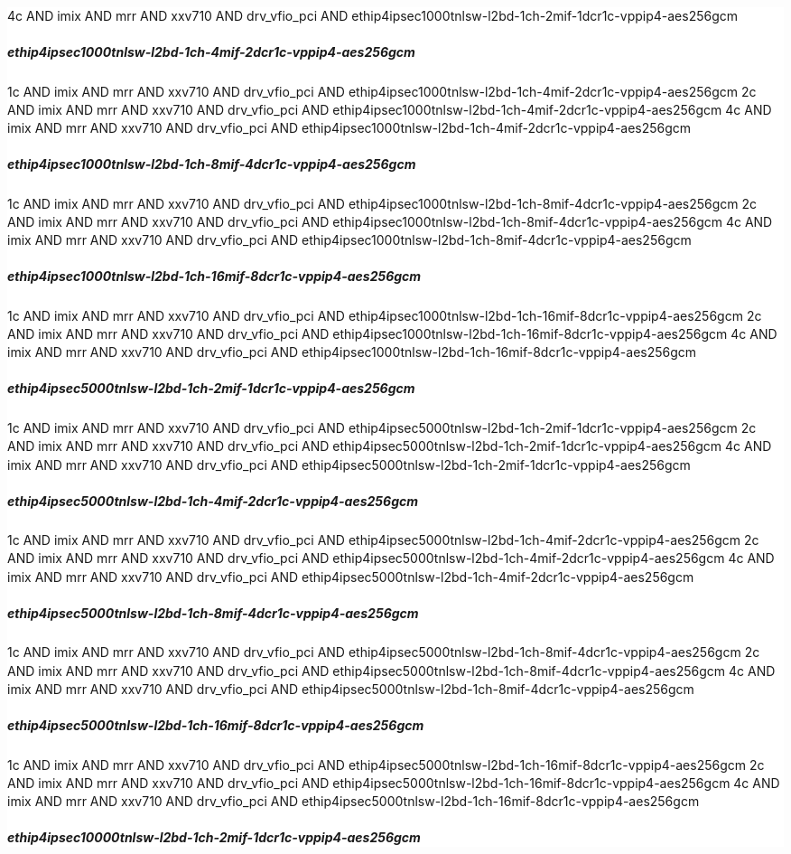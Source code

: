 4c AND imix AND mrr AND xxv710 AND drv_vfio_pci AND ethip4ipsec1000tnlsw-l2bd-1ch-2mif-1dcr1c-vppip4-aes256gcm
##### ethip4ipsec1000tnlsw-l2bd-1ch-4mif-2dcr1c-vppip4-aes256gcm
1c AND imix AND mrr AND xxv710 AND drv_vfio_pci AND ethip4ipsec1000tnlsw-l2bd-1ch-4mif-2dcr1c-vppip4-aes256gcm
2c AND imix AND mrr AND xxv710 AND drv_vfio_pci AND ethip4ipsec1000tnlsw-l2bd-1ch-4mif-2dcr1c-vppip4-aes256gcm
4c AND imix AND mrr AND xxv710 AND drv_vfio_pci AND ethip4ipsec1000tnlsw-l2bd-1ch-4mif-2dcr1c-vppip4-aes256gcm
##### ethip4ipsec1000tnlsw-l2bd-1ch-8mif-4dcr1c-vppip4-aes256gcm
1c AND imix AND mrr AND xxv710 AND drv_vfio_pci AND ethip4ipsec1000tnlsw-l2bd-1ch-8mif-4dcr1c-vppip4-aes256gcm
2c AND imix AND mrr AND xxv710 AND drv_vfio_pci AND ethip4ipsec1000tnlsw-l2bd-1ch-8mif-4dcr1c-vppip4-aes256gcm
4c AND imix AND mrr AND xxv710 AND drv_vfio_pci AND ethip4ipsec1000tnlsw-l2bd-1ch-8mif-4dcr1c-vppip4-aes256gcm
##### ethip4ipsec1000tnlsw-l2bd-1ch-16mif-8dcr1c-vppip4-aes256gcm
1c AND imix AND mrr AND xxv710 AND drv_vfio_pci AND ethip4ipsec1000tnlsw-l2bd-1ch-16mif-8dcr1c-vppip4-aes256gcm
2c AND imix AND mrr AND xxv710 AND drv_vfio_pci AND ethip4ipsec1000tnlsw-l2bd-1ch-16mif-8dcr1c-vppip4-aes256gcm
4c AND imix AND mrr AND xxv710 AND drv_vfio_pci AND ethip4ipsec1000tnlsw-l2bd-1ch-16mif-8dcr1c-vppip4-aes256gcm
##### ethip4ipsec5000tnlsw-l2bd-1ch-2mif-1dcr1c-vppip4-aes256gcm
1c AND imix AND mrr AND xxv710 AND drv_vfio_pci AND ethip4ipsec5000tnlsw-l2bd-1ch-2mif-1dcr1c-vppip4-aes256gcm
2c AND imix AND mrr AND xxv710 AND drv_vfio_pci AND ethip4ipsec5000tnlsw-l2bd-1ch-2mif-1dcr1c-vppip4-aes256gcm
4c AND imix AND mrr AND xxv710 AND drv_vfio_pci AND ethip4ipsec5000tnlsw-l2bd-1ch-2mif-1dcr1c-vppip4-aes256gcm
##### ethip4ipsec5000tnlsw-l2bd-1ch-4mif-2dcr1c-vppip4-aes256gcm
1c AND imix AND mrr AND xxv710 AND drv_vfio_pci AND ethip4ipsec5000tnlsw-l2bd-1ch-4mif-2dcr1c-vppip4-aes256gcm
2c AND imix AND mrr AND xxv710 AND drv_vfio_pci AND ethip4ipsec5000tnlsw-l2bd-1ch-4mif-2dcr1c-vppip4-aes256gcm
4c AND imix AND mrr AND xxv710 AND drv_vfio_pci AND ethip4ipsec5000tnlsw-l2bd-1ch-4mif-2dcr1c-vppip4-aes256gcm
##### ethip4ipsec5000tnlsw-l2bd-1ch-8mif-4dcr1c-vppip4-aes256gcm
1c AND imix AND mrr AND xxv710 AND drv_vfio_pci AND ethip4ipsec5000tnlsw-l2bd-1ch-8mif-4dcr1c-vppip4-aes256gcm
2c AND imix AND mrr AND xxv710 AND drv_vfio_pci AND ethip4ipsec5000tnlsw-l2bd-1ch-8mif-4dcr1c-vppip4-aes256gcm
4c AND imix AND mrr AND xxv710 AND drv_vfio_pci AND ethip4ipsec5000tnlsw-l2bd-1ch-8mif-4dcr1c-vppip4-aes256gcm
##### ethip4ipsec5000tnlsw-l2bd-1ch-16mif-8dcr1c-vppip4-aes256gcm
1c AND imix AND mrr AND xxv710 AND drv_vfio_pci AND ethip4ipsec5000tnlsw-l2bd-1ch-16mif-8dcr1c-vppip4-aes256gcm
2c AND imix AND mrr AND xxv710 AND drv_vfio_pci AND ethip4ipsec5000tnlsw-l2bd-1ch-16mif-8dcr1c-vppip4-aes256gcm
4c AND imix AND mrr AND xxv710 AND drv_vfio_pci AND ethip4ipsec5000tnlsw-l2bd-1ch-16mif-8dcr1c-vppip4-aes256gcm
##### ethip4ipsec10000tnlsw-l2bd-1ch-2mif-1dcr1c-vppip4-aes256gcm